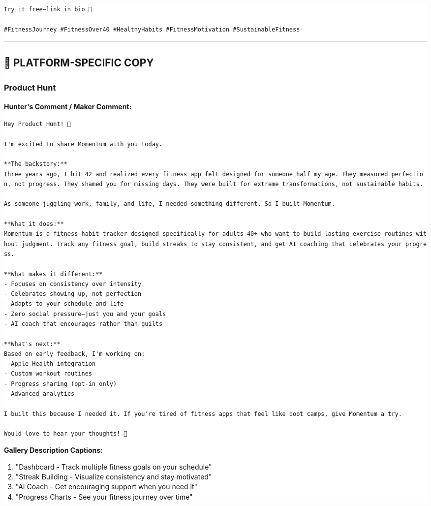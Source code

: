 ```
Try it free—link in bio 🔗

#FitnessJourney #FitnessOver40 #HealthyHabits #FitnessMotivation #SustainableFitness
```

---

## 🎯 PLATFORM-SPECIFIC COPY

### Product Hunt

**Hunter's Comment / Maker Comment:**
```
Hey Product Hunt! 👋

I'm excited to share Momentum with you today.

**The backstory:**
Three years ago, I hit 42 and realized every fitness app felt designed for someone half my age. They measured perfection, not progress. They shamed you for missing days. They were built for extreme transformations, not sustainable habits.

As someone juggling work, family, and life, I needed something different. So I built Momentum.

**What it does:**
Momentum is a fitness habit tracker designed specifically for adults 40+ who want to build lasting exercise routines without judgment. Track any fitness goal, build streaks to stay consistent, and get AI coaching that celebrates your progress.

**What makes it different:**
- Focuses on consistency over intensity
- Celebrates showing up, not perfection
- Adapts to your schedule and life
- Zero social pressure—just you and your goals
- AI coach that encourages rather than guilts

**What's next:**
Based on early feedback, I'm working on:
- Apple Health integration
- Custom workout routines
- Progress sharing (opt-in only)
- Advanced analytics

I built this because I needed it. If you're tired of fitness apps that feel like boot camps, give Momentum a try.

Would love to hear your thoughts! 🚀
```

**Gallery Description Captions:**
1. "Dashboard - Track multiple fitness goals on your schedule"
2. "Streak Building - Visualize consistency and stay motivated"
3. "AI Coach - Get encouraging support when you need it"
4. "Progress Charts - See your fitness journey over time"
